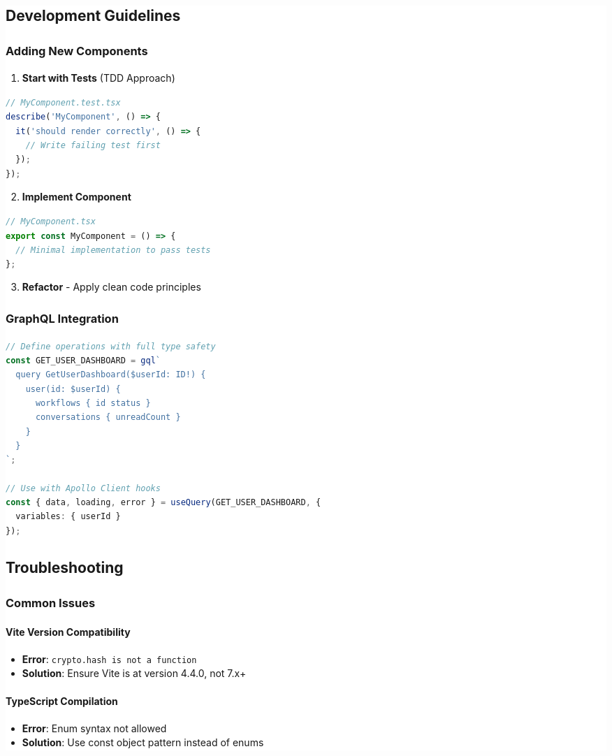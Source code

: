 ## Development Guidelines

### Adding New Components

1. **Start with Tests** (TDD Approach)
```typescript
// MyComponent.test.tsx
describe('MyComponent', () => {
  it('should render correctly', () => {
    // Write failing test first
  });
});
```

2. **Implement Component**
```typescript
// MyComponent.tsx
export const MyComponent = () => {
  // Minimal implementation to pass tests
};
```

3. **Refactor** - Apply clean code principles

### GraphQL Integration

```typescript
// Define operations with full type safety
const GET_USER_DASHBOARD = gql`
  query GetUserDashboard($userId: ID!) {
    user(id: $userId) {
      workflows { id status }
      conversations { unreadCount }
    }
  }
`;

// Use with Apollo Client hooks
const { data, loading, error } = useQuery(GET_USER_DASHBOARD, {
  variables: { userId }
});
```

## Troubleshooting

### Common Issues

#### Vite Version Compatibility
- **Error**: `crypto.hash is not a function`
- **Solution**: Ensure Vite is at version 4.4.0, not 7.x+

#### TypeScript Compilation
- **Error**: Enum syntax not allowed
- **Solution**: Use const object pattern instead of enums
